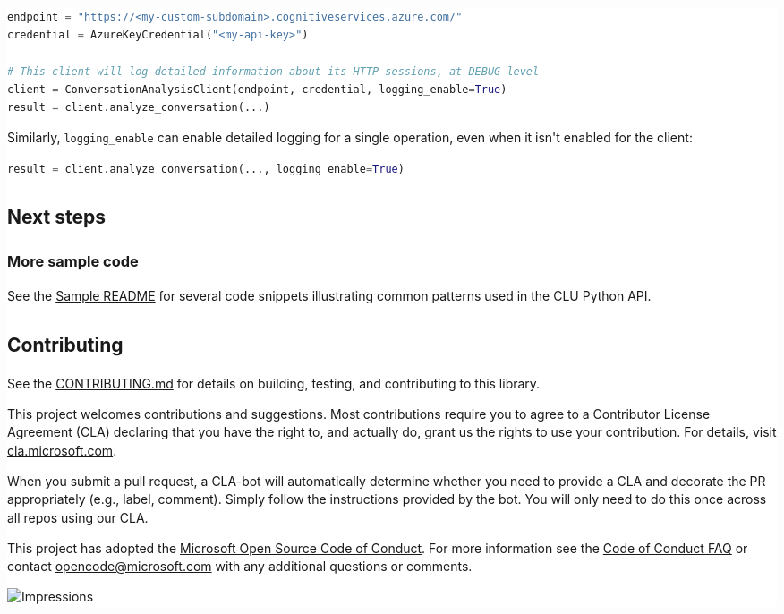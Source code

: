 ```python
endpoint = "https://<my-custom-subdomain>.cognitiveservices.azure.com/"
credential = AzureKeyCredential("<my-api-key>")

# This client will log detailed information about its HTTP sessions, at DEBUG level
client = ConversationAnalysisClient(endpoint, credential, logging_enable=True)
result = client.analyze_conversation(...)
```

Similarly, `logging_enable` can enable detailed logging for a single operation, even when it isn't enabled for the client:

```python
result = client.analyze_conversation(..., logging_enable=True)
```

## Next steps

### More sample code

See the [Sample README][conversationallanguage_samples] for several code snippets illustrating common patterns used in the CLU Python API.

## Contributing

See the [CONTRIBUTING.md][contributing] for details on building, testing, and contributing to this library.

This project welcomes contributions and suggestions. Most contributions require you to agree to a Contributor License Agreement (CLA) declaring that you have the right to, and actually do, grant us the rights to use your contribution. For details, visit [cla.microsoft.com][cla].

When you submit a pull request, a CLA-bot will automatically determine whether you need to provide a CLA and decorate the PR appropriately (e.g., label, comment). Simply follow the instructions provided by the bot. You will only need to do this once across all repos using our CLA.

This project has adopted the [Microsoft Open Source Code of Conduct][code_of_conduct]. For more information see the [Code of Conduct FAQ][coc_faq] or contact [opencode@microsoft.com][coc_contact] with any additional questions or comments.


[azure_cli]: /cli/azure/
[azure_portal]: https://portal.azure.com/
[azure_subscription]: https://azure.microsoft.com/free/
[language_resource]: https://portal.azure.com/#create/Microsoft.CognitiveServicesTextAnalytics
[cla]: https://cla.microsoft.com
[coc_contact]: mailto:opencode@microsoft.com
[coc_faq]: https://opensource.microsoft.com/codeofconduct/faq/
[code_of_conduct]: https://opensource.microsoft.com/codeofconduct/
[cognitive_auth]: /azure/cognitive-services/authentication/
[contributing]: https://github.com/Azure/azure-sdk-for-python/blob/main/CONTRIBUTING.md
[python_logging]: https://docs.python.org/3/library/logging.html
[sdk_logging_docs]: /azure/developer/python/azure-sdk-logging
[azure_core_ref_docs]: https://azuresdkdocs.blob.core.windows.net/$web/python/azure-core/latest/azure.core.html
[azure_core_readme]: https://github.com/Azure/azure-sdk-for-python/blob/main/sdk/core/azure-core/README.md
[pip_link]:https://pypi.org/project/pip/
[conversationallanguage_client_src]: https://github.com/Azure/azure-sdk-for-python/tree/main/sdk/cognitivelanguage/azure-ai-language-conversations
[conversationallanguage_pypi_package]: https://pypi.org/project/azure-ai-language-conversations/
[api_reference_documentation]:https://azuresdkdocs.blob.core.windows.net/$web/python/azure-ai-language-conversations/latest/azure.ai.language.conversations.html
[conversationallanguage_refdocs]: https://github.com/Azure/azure-sdk-for-python/tree/main/sdk/cognitivelanguage/azure-ai-language-conversations
[conversationallanguage_docs]: /azure/cognitive-services/language-service/conversational-language-understanding/overview
[conversationallanguage_samples]: https://github.com/Azure/azure-sdk-for-python/tree/main/sdk/cognitivelanguage/azure-ai-language-conversations/samples/README.md
[conversationallanguage_restdocs]: https://learn.microsoft.com/rest/api/language/
[conversationanalysisclient_class]: https://azuresdkdocs.blob.core.windows.net/$web/python/azure-ai-language-conversations/latest/azure.ai.language.conversations.html#azure.ai.language.conversations.ConversationAnalysisClient
[conversationauthoringclient_class]: https://azuresdkdocs.blob.core.windows.net/$web/python/azure-ai-language-conversations/latest/azure.ai.language.conversations.html#azure.ai.language.conversations.ConversationAuthoringClient
[azure_core_exceptions]: https://github.com/Azure/azure-sdk-for-python/blob/main/sdk/core/azure-core/README.md
[azure_language_portal]: https://language.cognitive.azure.com/home
[cognitive_authentication_aad]: /azure/cognitive-services/authentication#authenticate-with-azure-active-directory
[azure_identity_credentials]: https://github.com/Azure/azure-sdk-for-python/tree/main/sdk/identity/azure-identity#credentials
[custom_subdomain]: /azure/cognitive-services/authentication#create-a-resource-with-a-custom-subdomain
[install_azure_identity]: https://github.com/Azure/azure-sdk-for-python/tree/main/sdk/identity/azure-identity#install-the-package
[register_aad_app]: /azure/cognitive-services/authentication#assign-a-role-to-a-service-principal
[grant_role_access]: /azure/cognitive-services/authentication#assign-a-role-to-a-service-principal
[default_azure_credential]: https://github.com/Azure/azure-sdk-for-python/tree/main/sdk/identity/azure-identity#defaultazurecredential

![Impressions](https://azure-sdk-impressions.azurewebsites.net/api/impressions/azure-sdk-for-python%2Fsdk%2Ftemplate%2Fazure-template%2FREADME.png)

